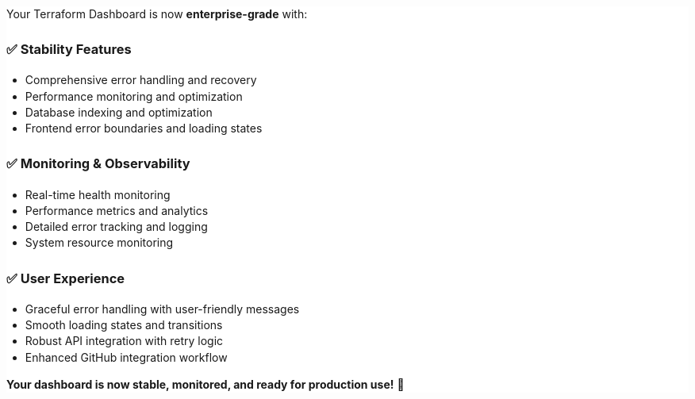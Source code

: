 Your Terraform Dashboard is now **enterprise-grade** with:

### ✅ **Stability Features**
- Comprehensive error handling and recovery
- Performance monitoring and optimization
- Database indexing and optimization
- Frontend error boundaries and loading states

### ✅ **Monitoring & Observability**
- Real-time health monitoring
- Performance metrics and analytics
- Detailed error tracking and logging
- System resource monitoring

### ✅ **User Experience**
- Graceful error handling with user-friendly messages
- Smooth loading states and transitions
- Robust API integration with retry logic
- Enhanced GitHub integration workflow

**Your dashboard is now stable, monitored, and ready for production use!** 🚀
